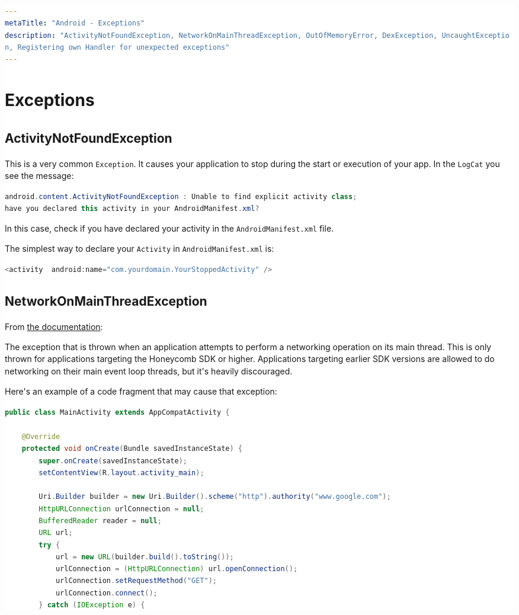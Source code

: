 ```yaml
---
metaTitle: "Android - Exceptions"
description: "ActivityNotFoundException, NetworkOnMainThreadException, OutOfMemoryError, DexException, UncaughtException, Registering own Handler for unexpected exceptions"
---
```


# Exceptions



## ActivityNotFoundException


This is a very common `Exception`. It causes your application to stop during the start or execution of your app. In the `LogCat` you see the message:

```java
android.content.ActivityNotFoundException : Unable to find explicit activity class; 
have you declared this activity in your AndroidManifest.xml?

```

In this case, check if you have declared your activity in the `AndroidManifest.xml` file.

The simplest way to declare your `Activity` in `AndroidManifest.xml` is:

```java
<activity  android:name="com.yourdomain.YourStoppedActivity" />           

```



## NetworkOnMainThreadException


From [the documentation](https://developer.android.com/reference/android/os/NetworkOnMainThreadException.html):

> 
The exception that is thrown when an application attempts to perform a networking operation on its main thread.
This is only thrown for applications targeting the Honeycomb SDK or higher. Applications targeting earlier SDK versions are allowed to do networking on their main event loop threads, but it's heavily discouraged.


Here's an example of a code fragment that may cause that exception:

```java
public class MainActivity extends AppCompatActivity {

    @Override
    protected void onCreate(Bundle savedInstanceState) {
        super.onCreate(savedInstanceState);
        setContentView(R.layout.activity_main);

        Uri.Builder builder = new Uri.Builder().scheme("http").authority("www.google.com");
        HttpURLConnection urlConnection = null;
        BufferedReader reader = null;
        URL url;
        try {
            url = new URL(builder.build().toString());
            urlConnection = (HttpURLConnection) url.openConnection();
            urlConnection.setRequestMethod("GET");
            urlConnection.connect();
        } catch (IOException e) {
```